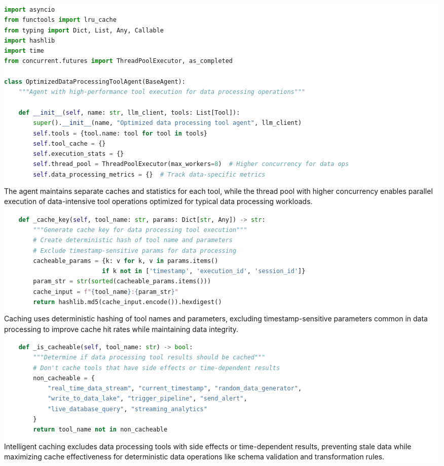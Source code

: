 ```python
import asyncio
from functools import lru_cache
from typing import Dict, List, Any, Callable
import hashlib
import time
from concurrent.futures import ThreadPoolExecutor, as_completed

class OptimizedDataProcessingToolAgent(BaseAgent):
    """Agent with high-performance tool execution for data processing operations"""

    def __init__(self, name: str, llm_client, tools: List[Tool]):
        super().__init__(name, "Optimized data processing tool agent", llm_client)
        self.tools = {tool.name: tool for tool in tools}
        self.tool_cache = {}
        self.execution_stats = {}
        self.thread_pool = ThreadPoolExecutor(max_workers=8)  # Higher concurrency for data ops
        self.data_processing_metrics = {}  # Track data-specific metrics
```

The agent maintains separate caches and statistics for each tool, while the thread pool with higher concurrency enables parallel execution of data-intensive tool operations optimized for typical data processing workloads.

```python
    def _cache_key(self, tool_name: str, params: Dict[str, Any]) -> str:
        """Generate cache key for data processing tool execution"""
        # Create deterministic hash of tool name and parameters
        # Exclude timestamp-sensitive params for data processing
        cacheable_params = {k: v for k, v in params.items()
                           if k not in ['timestamp', 'execution_id', 'session_id']}
        param_str = str(sorted(cacheable_params.items()))
        cache_input = f"{tool_name}:{param_str}"
        return hashlib.md5(cache_input.encode()).hexdigest()
```

Caching uses deterministic hashing of tool names and parameters, excluding timestamp-sensitive parameters common in data processing to improve cache hit rates while maintaining data integrity.

```python
    def _is_cacheable(self, tool_name: str) -> bool:
        """Determine if data processing tool results should be cached"""
        # Don't cache tools that have side effects or time-dependent results
        non_cacheable = {
            "real_time_data_stream", "current_timestamp", "random_data_generator",
            "write_to_data_lake", "trigger_pipeline", "send_alert",
            "live_database_query", "streaming_analytics"
        }
        return tool_name not in non_cacheable
```

Intelligent caching excludes data processing tools with side effects or time-dependent results, preventing stale data while maximizing cache effectiveness for deterministic data operations like schema validation and transformation rules.
